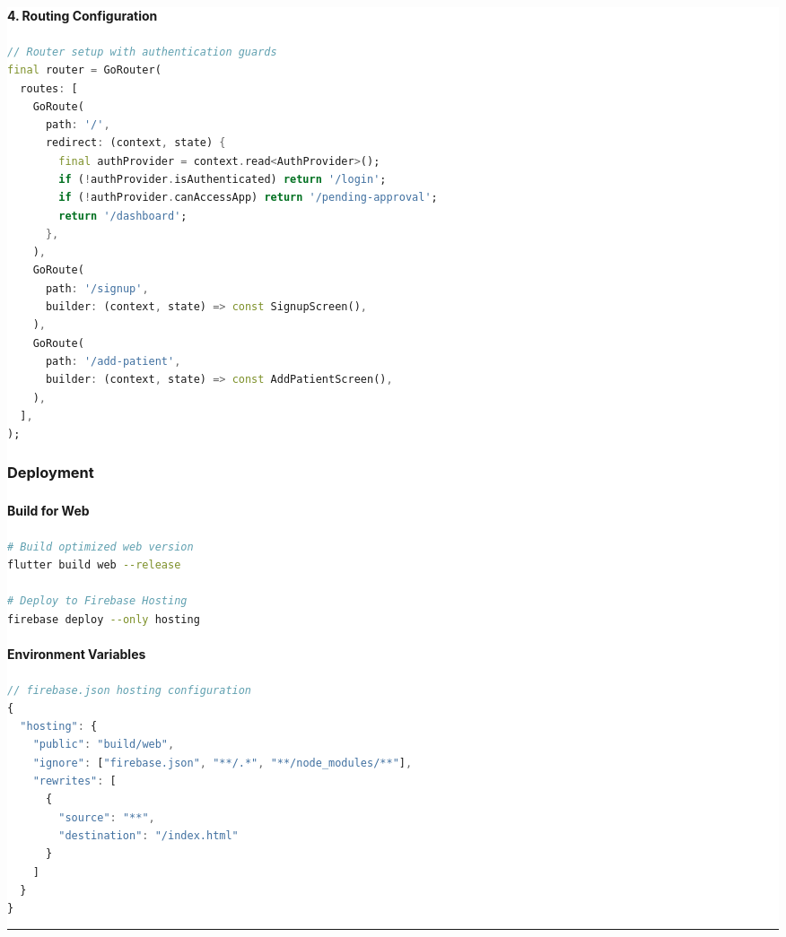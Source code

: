 #### 4. Routing Configuration

```dart
// Router setup with authentication guards
final router = GoRouter(
  routes: [
    GoRoute(
      path: '/',
      redirect: (context, state) {
        final authProvider = context.read<AuthProvider>();
        if (!authProvider.isAuthenticated) return '/login';
        if (!authProvider.canAccessApp) return '/pending-approval';
        return '/dashboard';
      },
    ),
    GoRoute(
      path: '/signup',
      builder: (context, state) => const SignupScreen(),
    ),
    GoRoute(
      path: '/add-patient',
      builder: (context, state) => const AddPatientScreen(),
    ),
  ],
);
```

### Deployment

#### Build for Web

```bash
# Build optimized web version
flutter build web --release

# Deploy to Firebase Hosting
firebase deploy --only hosting
```

#### Environment Variables

```javascript
// firebase.json hosting configuration
{
  "hosting": {
    "public": "build/web",
    "ignore": ["firebase.json", "**/.*", "**/node_modules/**"],
    "rewrites": [
      {
        "source": "**",
        "destination": "/index.html"
      }
    ]
  }
}
```

---